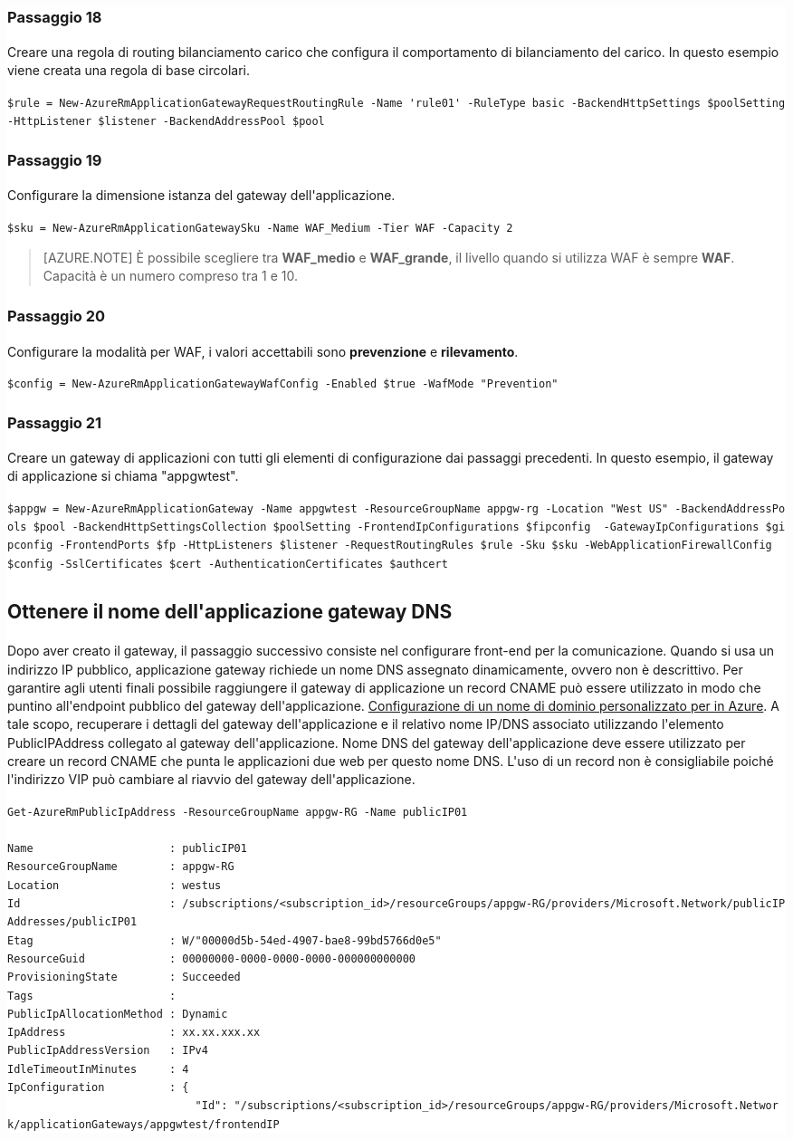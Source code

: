 ### <a name="step-18"></a>Passaggio 18

Creare una regola di routing bilanciamento carico che configura il comportamento di bilanciamento del carico. In questo esempio viene creata una regola di base circolari.

    $rule = New-AzureRmApplicationGatewayRequestRoutingRule -Name 'rule01' -RuleType basic -BackendHttpSettings $poolSetting -HttpListener $listener -BackendAddressPool $pool
   
### <a name="step-19"></a>Passaggio 19

Configurare la dimensione istanza del gateway dell'applicazione.

    $sku = New-AzureRmApplicationGatewaySku -Name WAF_Medium -Tier WAF -Capacity 2

>[AZURE.NOTE]  È possibile scegliere tra **WAF\_medio** e **WAF\_grande**, il livello quando si utilizza WAF è sempre **WAF**. Capacità è un numero compreso tra 1 e 10.

### <a name="step-20"></a>Passaggio 20

Configurare la modalità per WAF, i valori accettabili sono **prevenzione** e **rilevamento**.

    $config = New-AzureRmApplicationGatewayWafConfig -Enabled $true -WafMode "Prevention"

### <a name="step-21"></a>Passaggio 21

Creare un gateway di applicazioni con tutti gli elementi di configurazione dai passaggi precedenti. In questo esempio, il gateway di applicazione si chiama "appgwtest".

    $appgw = New-AzureRmApplicationGateway -Name appgwtest -ResourceGroupName appgw-rg -Location "West US" -BackendAddressPools $pool -BackendHttpSettingsCollection $poolSetting -FrontendIpConfigurations $fipconfig  -GatewayIpConfigurations $gipconfig -FrontendPorts $fp -HttpListeners $listener -RequestRoutingRules $rule -Sku $sku -WebApplicationFirewallConfig $config -SslCertificates $cert -AuthenticationCertificates $authcert

## <a name="get-application-gateway-dns-name"></a>Ottenere il nome dell'applicazione gateway DNS

Dopo aver creato il gateway, il passaggio successivo consiste nel configurare front-end per la comunicazione. Quando si usa un indirizzo IP pubblico, applicazione gateway richiede un nome DNS assegnato dinamicamente, ovvero non è descrittivo. Per garantire agli utenti finali possibile raggiungere il gateway di applicazione un record CNAME può essere utilizzato in modo che puntino all'endpoint pubblico del gateway dell'applicazione. [Configurazione di un nome di dominio personalizzato per in Azure](../cloud-services/cloud-services-custom-domain-name-portal.md). A tale scopo, recuperare i dettagli del gateway dell'applicazione e il relativo nome IP/DNS associato utilizzando l'elemento PublicIPAddress collegato al gateway dell'applicazione. Nome DNS del gateway dell'applicazione deve essere utilizzato per creare un record CNAME che punta le applicazioni due web per questo nome DNS. L'uso di un record non è consigliabile poiché l'indirizzo VIP può cambiare al riavvio del gateway dell'applicazione.
    
    Get-AzureRmPublicIpAddress -ResourceGroupName appgw-RG -Name publicIP01
        
    Name                     : publicIP01
    ResourceGroupName        : appgw-RG
    Location                 : westus
    Id                       : /subscriptions/<subscription_id>/resourceGroups/appgw-RG/providers/Microsoft.Network/publicIPAddresses/publicIP01
    Etag                     : W/"00000d5b-54ed-4907-bae8-99bd5766d0e5"
    ResourceGuid             : 00000000-0000-0000-0000-000000000000
    ProvisioningState        : Succeeded
    Tags                     : 
    PublicIpAllocationMethod : Dynamic
    IpAddress                : xx.xx.xxx.xx
    PublicIpAddressVersion   : IPv4
    IdleTimeoutInMinutes     : 4
    IpConfiguration          : {
                                 "Id": "/subscriptions/<subscription_id>/resourceGroups/appgw-RG/providers/Microsoft.Network/applicationGateways/appgwtest/frontendIP

[scenario]: ./media/application-gateway-web-application-firewall-powershell/scenario.png